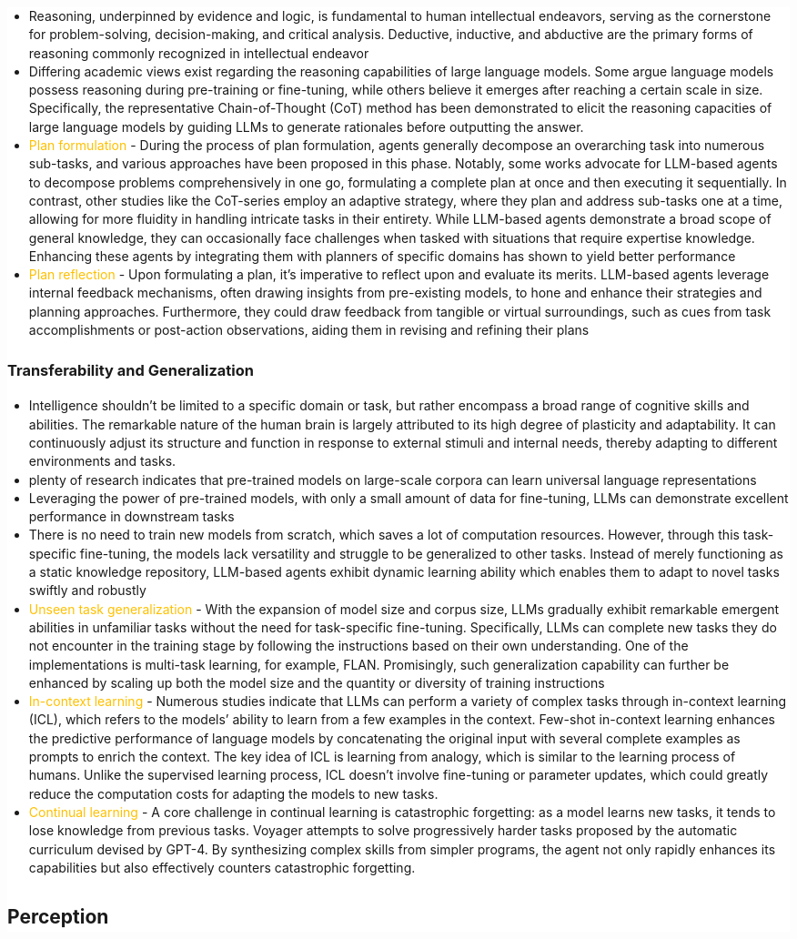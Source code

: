 - Reasoning, underpinned by evidence and logic, is fundamental to human intellectual endeavors, serving as the cornerstone for problem-solving, decision-making, and critical analysis. Deductive, inductive, and abductive are the primary forms of reasoning commonly recognized in intellectual endeavor
- Differing academic views exist regarding the reasoning capabilities of large language models. Some argue language models possess reasoning during pre-training or fine-tuning, while others believe it emerges after reaching a certain scale in size. Specifically, the representative Chain-of-Thought (CoT) method has been demonstrated to elicit the reasoning capacities of large language models by guiding LLMs to generate rationales before outputting the answer.
- <span style="color:#ffc000">Plan formulation</span> - During the process of plan formulation, agents generally decompose an overarching task into numerous sub-tasks, and various approaches have been proposed in this phase. Notably, some works advocate for LLM-based agents to decompose problems comprehensively in one go, formulating a complete plan at once and then executing it sequentially. In contrast, other studies like the CoT-series employ an adaptive strategy, where they plan and address sub-tasks one at a time, allowing for more fluidity in handling intricate tasks in their entirety. While LLM-based agents demonstrate a broad scope of general knowledge, they can occasionally face challenges when tasked with situations that require expertise knowledge. Enhancing these agents by integrating them with planners of specific domains has shown to yield better performance
- <span style="color:#ffc000">Plan reflection</span> - Upon formulating a plan, it’s imperative to reflect upon and evaluate its merits. LLM-based agents leverage internal feedback mechanisms, often drawing insights from pre-existing models, to hone and enhance their strategies and planning approaches. Furthermore, they could draw feedback from tangible or virtual surroundings, such as cues from task accomplishments or post-action observations, aiding them in revising and refining their plans
### Transferability and Generalization

- Intelligence shouldn’t be limited to a specific domain or task, but rather encompass a broad range of cognitive skills and abilities. The remarkable nature of the human brain is largely attributed to its high degree of plasticity and adaptability. It can continuously adjust its structure and function in response to external stimuli and internal needs, thereby adapting to different environments and tasks. 
- plenty of research indicates that pre-trained models on large-scale corpora can learn universal language representations
- Leveraging the power of pre-trained models, with only a small amount of data for fine-tuning, LLMs can demonstrate excellent performance in downstream tasks
- There is no need to train new models from scratch, which saves a lot of computation resources. However, through this task-specific fine-tuning, the models lack versatility and struggle to be generalized to other tasks. Instead of merely functioning as a static knowledge repository, LLM-based agents exhibit dynamic learning ability which enables them to adapt to novel tasks swiftly and robustly
- <span style="color:#ffc000">Unseen task generalization</span> - With the expansion of model size and corpus size, LLMs gradually exhibit remarkable emergent abilities in unfamiliar tasks without the need for task-specific fine-tuning. Specifically, LLMs can complete new tasks they do not encounter in the training stage by following the instructions based on their own understanding. One of the implementations is multi-task learning, for example, FLAN. Promisingly, such generalization capability can further be enhanced by scaling up both the model size and the quantity or diversity of training instructions
- <span style="color:#ffc000">In-context learning</span> - Numerous studies indicate that LLMs can perform a variety of complex tasks through in-context learning (ICL), which refers to the models’ ability to learn from a few examples in the context. Few-shot in-context learning enhances the predictive performance of language models by concatenating the original input with several complete examples as prompts to enrich the context. The key idea of ICL is learning from analogy, which is similar to the learning process of humans. Unlike the supervised learning process, ICL doesn’t involve fine-tuning or parameter updates, which could greatly reduce the computation costs for adapting the models to new tasks.
- <span style="color:#ffc000">Continual learning</span> - A core challenge in continual learning is catastrophic forgetting: as a model learns new tasks, it tends to lose knowledge from previous tasks. Voyager attempts to solve progressively harder tasks proposed by the automatic curriculum devised by GPT-4. By synthesizing complex skills from simpler programs, the agent not only rapidly enhances its capabilities but also effectively counters catastrophic forgetting.
## Perception
